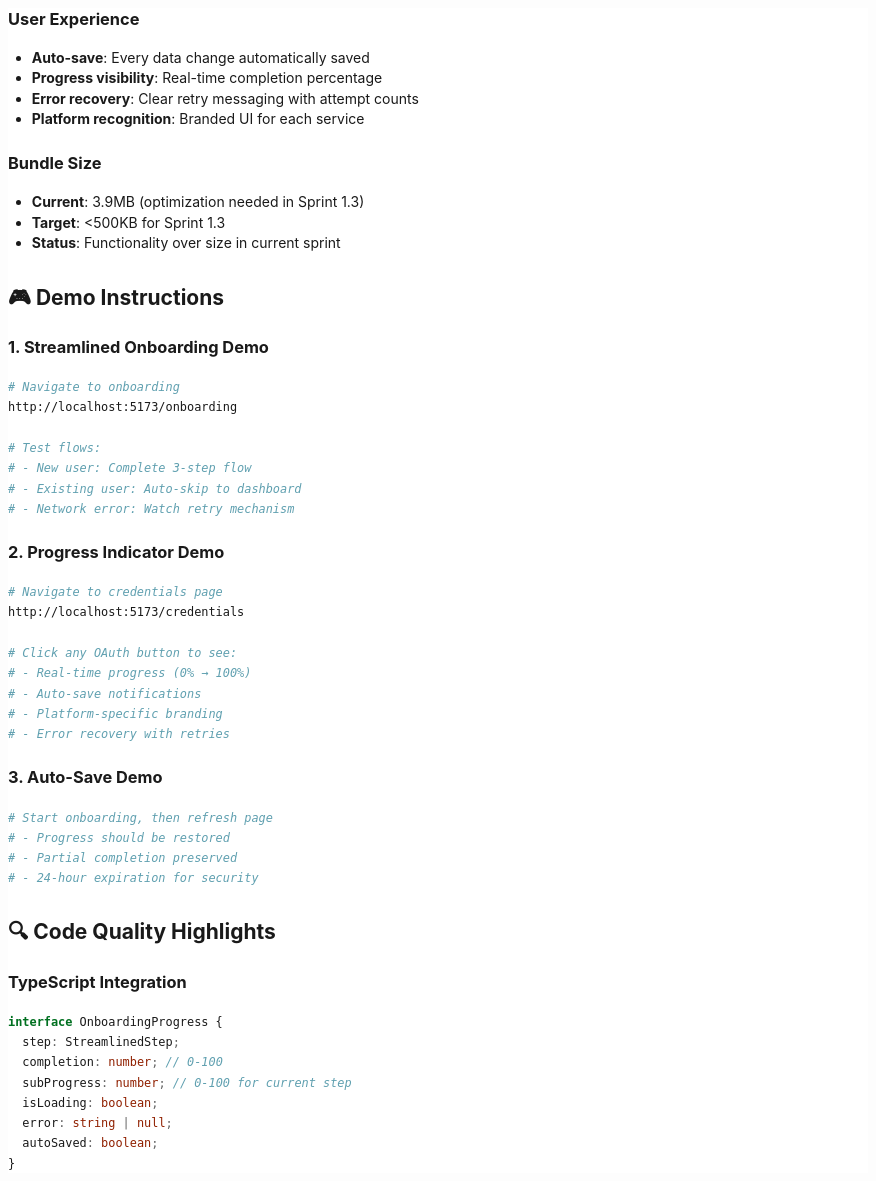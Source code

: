 ### User Experience
- **Auto-save**: Every data change automatically saved
- **Progress visibility**: Real-time completion percentage
- **Error recovery**: Clear retry messaging with attempt counts
- **Platform recognition**: Branded UI for each service

### Bundle Size
- **Current**: 3.9MB (optimization needed in Sprint 1.3)
- **Target**: <500KB for Sprint 1.3
- **Status**: Functionality over size in current sprint

## 🎮 Demo Instructions

### 1. Streamlined Onboarding Demo
```bash
# Navigate to onboarding
http://localhost:5173/onboarding

# Test flows:
# - New user: Complete 3-step flow
# - Existing user: Auto-skip to dashboard
# - Network error: Watch retry mechanism
```

### 2. Progress Indicator Demo
```bash
# Navigate to credentials page
http://localhost:5173/credentials

# Click any OAuth button to see:
# - Real-time progress (0% → 100%)
# - Auto-save notifications
# - Platform-specific branding
# - Error recovery with retries
```

### 3. Auto-Save Demo
```bash
# Start onboarding, then refresh page
# - Progress should be restored
# - Partial completion preserved
# - 24-hour expiration for security
```

## 🔍 Code Quality Highlights

### TypeScript Integration
```typescript
interface OnboardingProgress {
  step: StreamlinedStep;
  completion: number; // 0-100
  subProgress: number; // 0-100 for current step
  isLoading: boolean;
  error: string | null;
  autoSaved: boolean;
}
```
